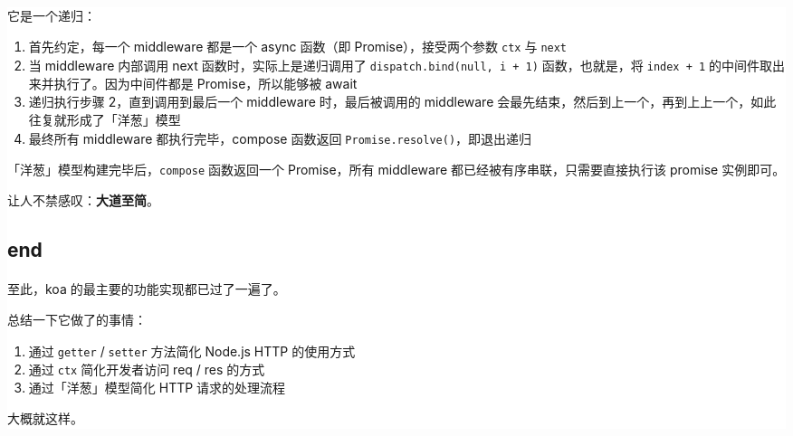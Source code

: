 它是一个递归：

1. 首先约定，每一个 middleware 都是一个 async 函数（即 Promise），接受两个参数 `ctx` 与 `next`
2. 当 middleware 内部调用 next 函数时，实际上是递归调用了 `dispatch.bind(null, i + 1)` 函数，也就是，将 `index + 1` 的中间件取出来并执行了。因为中间件都是 Promise，所以能够被 await
3. 递归执行步骤 2，直到调用到最后一个 middleware 时，最后被调用的 middleware 会最先结束，然后到上一个，再到上上一个，如此往复就形成了「洋葱」模型
4. 最终所有 middleware 都执行完毕，compose 函数返回 `Promise.resolve()`，即退出递归

「洋葱」模型构建完毕后，`compose` 函数返回一个 Promise，所有 middleware 都已经被有序串联，只需要直接执行该 promise 实例即可。

让人不禁感叹：**大道至简**。

## end

至此，koa 的最主要的功能实现都已过了一遍了。

总结一下它做了的事情：

1. 通过 `getter` / `setter` 方法简化 Node.js HTTP 的使用方式
2. 通过 `ctx` 简化开发者访问 req / res 的方式
3. 通过「洋葱」模型简化 HTTP 请求的处理流程

大概就这样。

